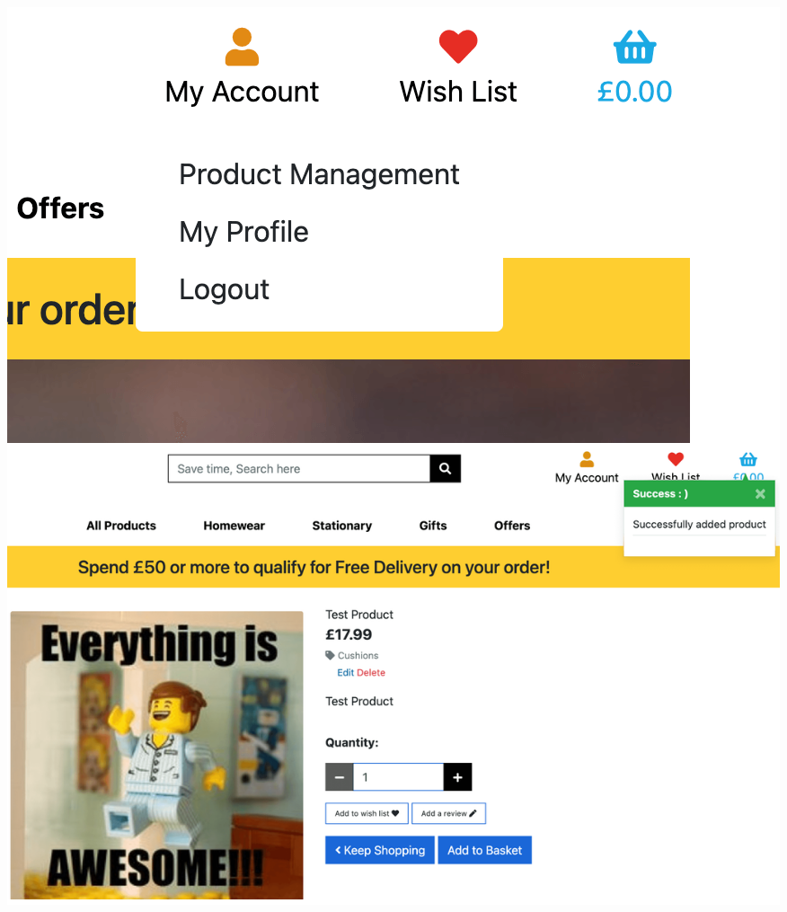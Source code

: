 ![Account dropdown menu](assets/testing/user-stories/account-dropdown-menu.jpg)
![Add a Product](assets/testing/user-stories/product-successfully-added.jpg)